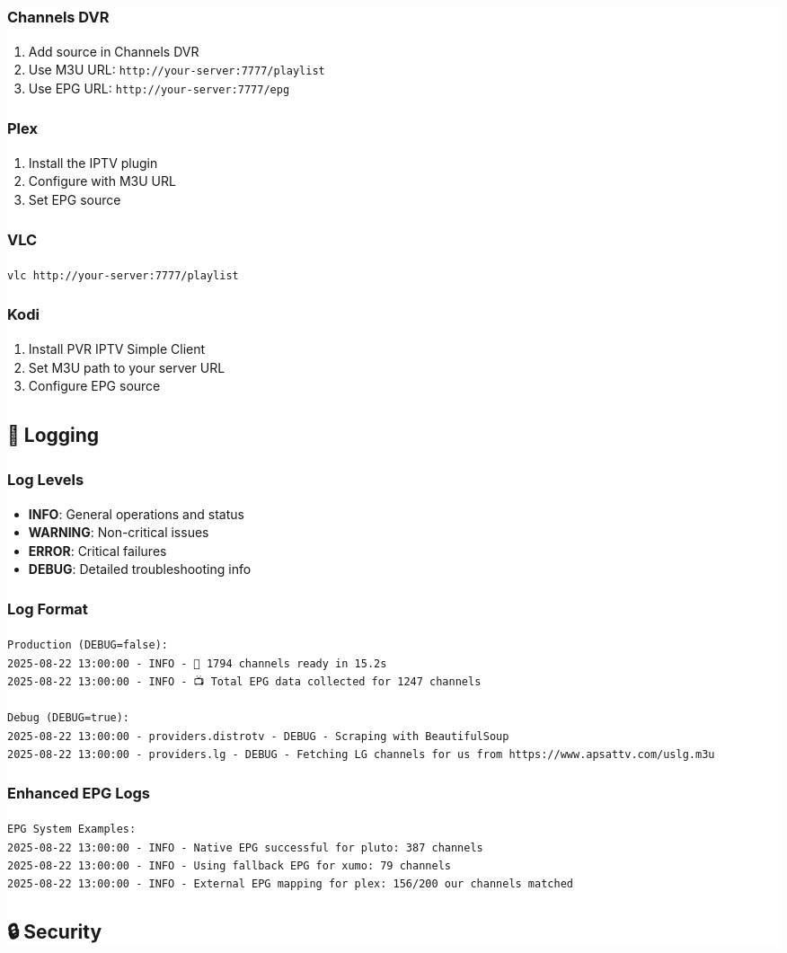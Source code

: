 ### Channels DVR
1. Add source in Channels DVR
2. Use M3U URL: `http://your-server:7777/playlist`
3. Use EPG URL: `http://your-server:7777/epg`

### Plex
1. Install the IPTV plugin
2. Configure with M3U URL
3. Set EPG source

### VLC
```bash
vlc http://your-server:7777/playlist
```

### Kodi
1. Install PVR IPTV Simple Client
2. Set M3U path to your server URL
3. Configure EPG source

## 📝 Logging

### Log Levels
- **INFO**: General operations and status
- **WARNING**: Non-critical issues
- **ERROR**: Critical failures
- **DEBUG**: Detailed troubleshooting info

### Log Format
```
Production (DEBUG=false):
2025-08-22 13:00:00 - INFO - 🚀 1794 channels ready in 15.2s
2025-08-22 13:00:00 - INFO - 📺 Total EPG data collected for 1247 channels

Debug (DEBUG=true):
2025-08-22 13:00:00 - providers.distrotv - DEBUG - Scraping with BeautifulSoup
2025-08-22 13:00:00 - providers.lg - DEBUG - Fetching LG channels for us from https://www.apsattv.com/uslg.m3u
```

### Enhanced EPG Logs
```
EPG System Examples:
2025-08-22 13:00:00 - INFO - Native EPG successful for pluto: 387 channels
2025-08-22 13:00:00 - INFO - Using fallback EPG for xumo: 79 channels  
2025-08-22 13:00:00 - INFO - External EPG mapping for plex: 156/200 our channels matched
```

## 🔒 Security
